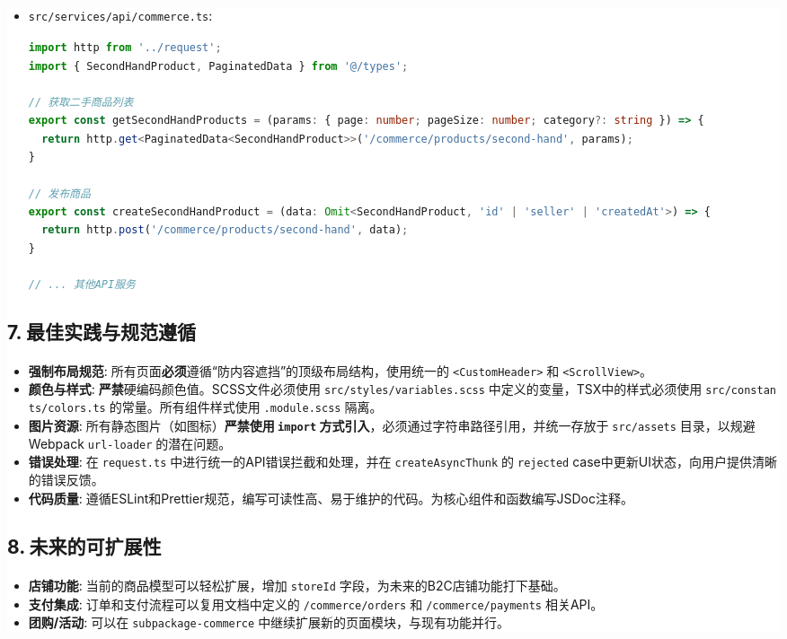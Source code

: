*   `src/services/api/commerce.ts`:
    ```typescript
    import http from '../request';
    import { SecondHandProduct, PaginatedData } from '@/types';

    // 获取二手商品列表
    export const getSecondHandProducts = (params: { page: number; pageSize: number; category?: string }) => {
      return http.get<PaginatedData<SecondHandProduct>>('/commerce/products/second-hand', params);
    }

    // 发布商品
    export const createSecondHandProduct = (data: Omit<SecondHandProduct, 'id' | 'seller' | 'createdAt'>) => {
      return http.post('/commerce/products/second-hand', data);
    }

    // ... 其他API服务
    ```

## 7. 最佳实践与规范遵循

*   **强制布局规范**: 所有页面**必须**遵循“防内容遮挡”的顶级布局结构，使用统一的 `<CustomHeader>` 和 `<ScrollView>`。
*   **颜色与样式**: **严禁**硬编码颜色值。SCSS文件必须使用 `src/styles/variables.scss` 中定义的变量，TSX中的样式必须使用 `src/constants/colors.ts` 的常量。所有组件样式使用 `.module.scss` 隔离。
*   **图片资源**: 所有静态图片（如图标）**严禁使用 `import` 方式引入**，必须通过字符串路径引用，并统一存放于 `src/assets` 目录，以规避Webpack `url-loader` 的潜在问题。
*   **错误处理**: 在 `request.ts` 中进行统一的API错误拦截和处理，并在 `createAsyncThunk` 的 `rejected` case中更新UI状态，向用户提供清晰的错误反馈。
*   **代码质量**: 遵循ESLint和Prettier规范，编写可读性高、易于维护的代码。为核心组件和函数编写JSDoc注释。

## 8. 未来的可扩展性

*   **店铺功能**: 当前的商品模型可以轻松扩展，增加 `storeId` 字段，为未来的B2C店铺功能打下基础。
*   **支付集成**: 订单和支付流程可以复用文档中定义的 `/commerce/orders` 和 `/commerce/payments` 相关API。
*   **团购/活动**: 可以在 `subpackage-commerce` 中继续扩展新的页面模块，与现有功能并行。
